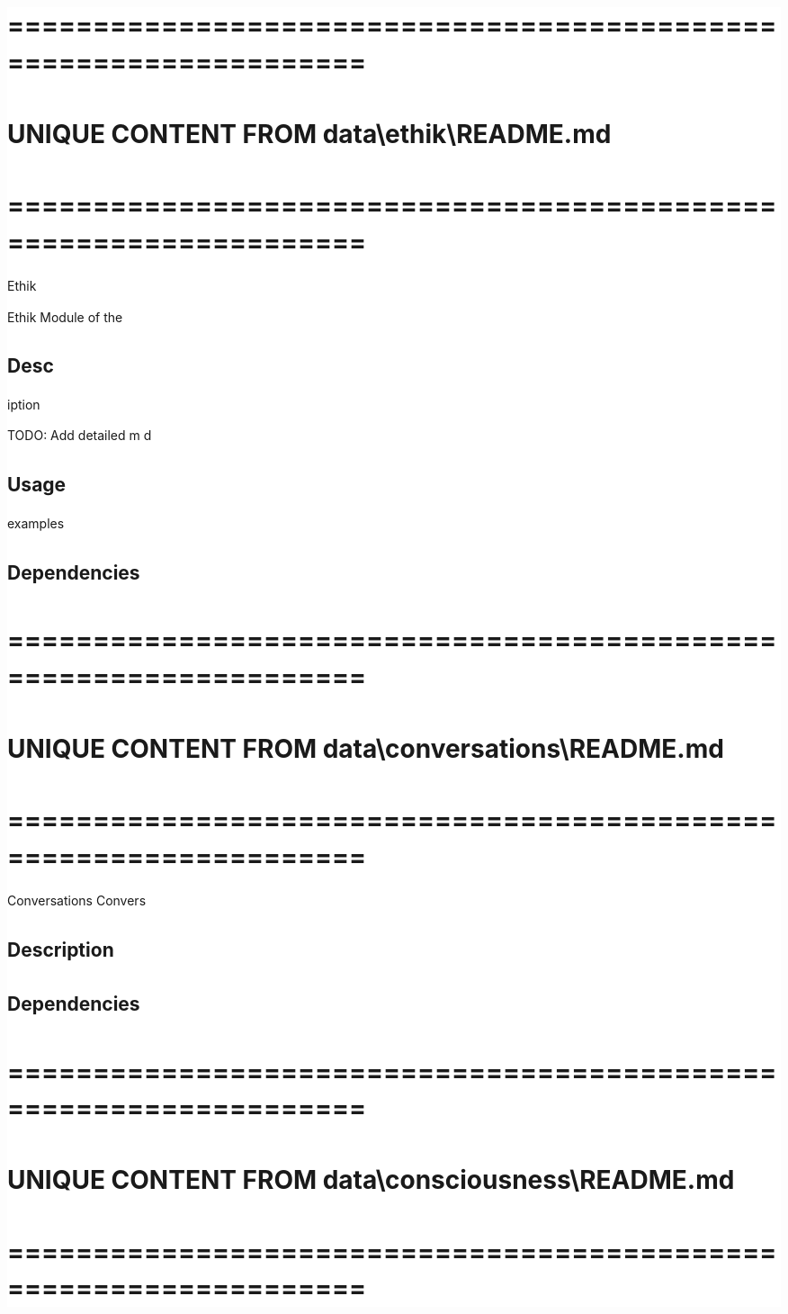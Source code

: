 
# ==================================================================
# UNIQUE CONTENT FROM data\ethik\README.md
# ==================================================================

Ethik

Ethik Module of the 



## Desc
iption

TODO: Add detailed m
 d
## Usage
 examples

## Dependencies


# ==================================================================
# UNIQUE CONTENT FROM data\conversations\README.md
# ==================================================================

Conversations
Convers
## Description
## Dependencies


# ==================================================================
# UNIQUE CONTENT FROM data\consciousness\README.md
# ==================================================================
